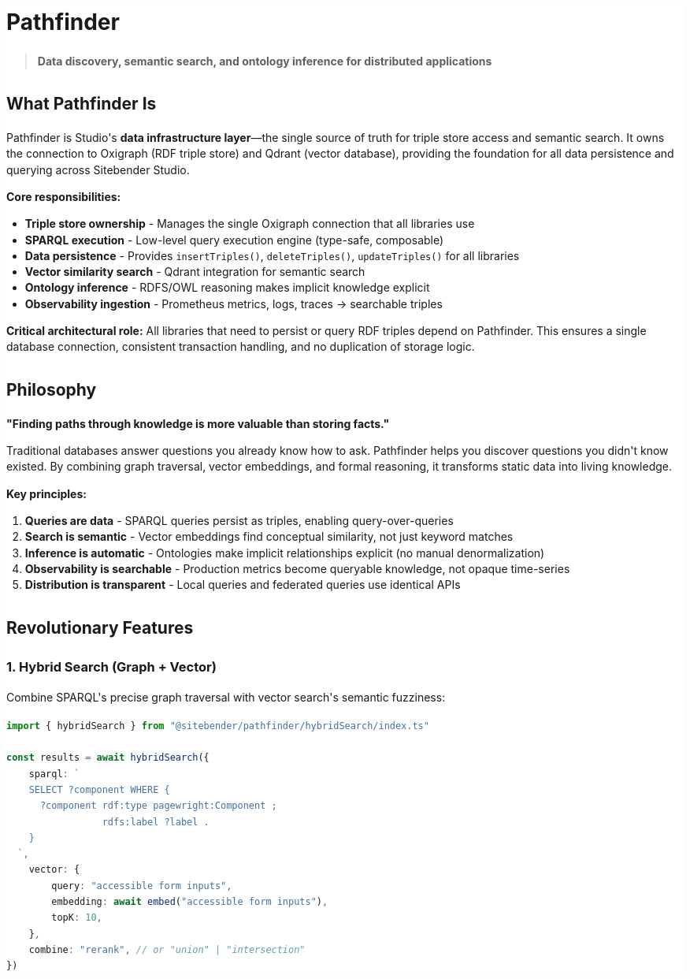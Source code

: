 # Pathfinder

> **Data discovery, semantic search, and ontology inference for distributed applications**

## What Pathfinder Is

Pathfinder is Studio's **data infrastructure layer**—the single source of truth for triple store access and semantic search. It owns the connection to Oxigraph (RDF triple store) and Qdrant (vector database), providing the foundation for all data persistence and querying across Sitebender Studio.

**Core responsibilities:**

- **Triple store ownership** - Manages the single Oxigraph connection that all libraries use
- **SPARQL execution** - Low-level query execution engine (type-safe, composable)
- **Data persistence** - Provides `insertTriples()`, `deleteTriples()`, `updateTriples()` for all libraries
- **Vector similarity search** - Qdrant integration for semantic search
- **Ontology inference** - RDFS/OWL reasoning makes implicit knowledge explicit
- **Observability ingestion** - Prometheus metrics, logs, traces → searchable triples

**Critical architectural role:** All libraries that need to persist or query RDF triples depend on Pathfinder. This ensures a single database connection, consistent transaction handling, and no duplication of storage logic.

## Philosophy

**"Finding paths through knowledge is more valuable than storing facts."**

Traditional databases answer questions you already know how to ask. Pathfinder helps you discover questions you didn't know existed. By combining graph traversal, vector embeddings, and formal reasoning, it transforms static data into living knowledge.

**Key principles:**

1. **Queries are data** - SPARQL queries persist as triples, enabling query-over-queries
2. **Search is semantic** - Vector embeddings find conceptual similarity, not just keyword matches
3. **Inference is automatic** - Ontologies make implicit relationships explicit (no manual denormalization)
4. **Observability is searchable** - Production metrics become queryable knowledge, not opaque time-series
5. **Distribution is transparent** - Local queries and federated queries use identical APIs

## Revolutionary Features

### 1. Hybrid Search (Graph + Vector)

Combine SPARQL's precise graph traversal with vector search's semantic fuzziness:

```typescript
import { hybridSearch } from "@sitebender/pathfinder/hybridSearch/index.ts"

const results = await hybridSearch({
	sparql: `
    SELECT ?component WHERE {
      ?component rdf:type pagewright:Component ;
                 rdfs:label ?label .
    }
  `,
	vector: {
		query: "accessible form inputs",
		embedding: await embed("accessible form inputs"),
		topK: 10,
	},
	combine: "rerank", // or "union" | "intersection"
})
```